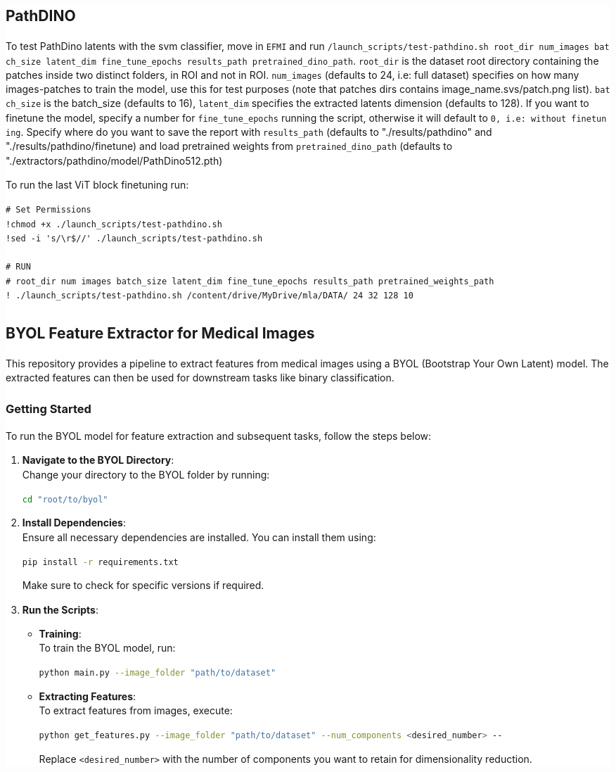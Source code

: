 
## PathDINO
To test PathDino latents with the svm classifier, move in ```EFMI``` and run ```/launch_scripts/test-pathdino.sh root_dir num_images batch_size latent_dim fine_tune_epochs results_path pretrained_dino_path```. ```root_dir``` is the dataset root directory containing the patches inside two distinct folders, in ROI and not in ROI. ```num_images``` (defaults to 24, i.e: full dataset) specifies on how many images-patches to train the model, use this for test purposes (note that patches dirs contains image_name.svs/patch.png list). ```batch_size``` is the batch_size (defaults to 16), ```latent_dim``` specifies the extracted latents dimension (defaults to 128). If you want to finetune the model, specify a number for ```fine_tune_epochs``` running the script, otherwise it will default to ```0, i.e: without finetuning```. Specify where do you want to save the report with ```results_path``` (defaults to "./results/pathdino" and "./results/pathdino/finetune) and load pretrained weights from ```pretrained_dino_path``` (defaults to "./extractors/pathdino/model/PathDino512.pth)

To run the last ViT block finetuning run:
```
# Set Permissions
!chmod +x ./launch_scripts/test-pathdino.sh
!sed -i 's/\r$//' ./launch_scripts/test-pathdino.sh

# RUN
# root_dir num images batch_size latent_dim fine_tune_epochs results_path pretrained_weights_path
! ./launch_scripts/test-pathdino.sh /content/drive/MyDrive/mla/DATA/ 24 32 128 10 
```



## BYOL Feature Extractor for Medical Images

This repository provides a pipeline to extract features from medical images using a BYOL (Bootstrap Your Own Latent) model. The extracted features can then be used for downstream tasks like binary classification.

### Getting Started

To run the BYOL model for feature extraction and subsequent tasks, follow the steps below:

1. **Navigate to the BYOL Directory**:  
   Change your directory to the BYOL folder by running:
   ```bash
   cd "root/to/byol"
   ```

2. **Install Dependencies**:  
   Ensure all necessary dependencies are installed. You can install them using:
   ```bash
   pip install -r requirements.txt
   ```
   Make sure to check for specific versions if required.

3. **Run the Scripts**:
   - **Training**:  
     To train the BYOL model, run:
     ```bash
     python main.py --image_folder "path/to/dataset"
     ```
   - **Extracting Features**:  
     To extract features from images, execute:
     ```bash
     python get_features.py --image_folder "path/to/dataset" --num_components <desired_number> --
     ```
     Replace `<desired_number>` with the number of components you want to retain for dimensionality reduction.
